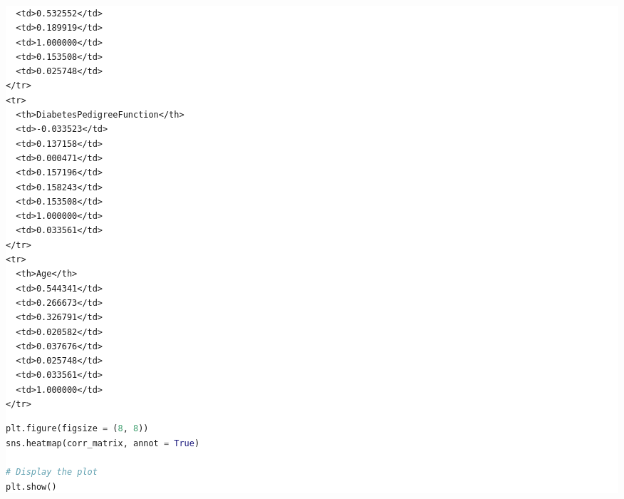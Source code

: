       <td>0.532552</td>
      <td>0.189919</td>
      <td>1.000000</td>
      <td>0.153508</td>
      <td>0.025748</td>
    </tr>
    <tr>
      <th>DiabetesPedigreeFunction</th>
      <td>-0.033523</td>
      <td>0.137158</td>
      <td>0.000471</td>
      <td>0.157196</td>
      <td>0.158243</td>
      <td>0.153508</td>
      <td>1.000000</td>
      <td>0.033561</td>
    </tr>
    <tr>
      <th>Age</th>
      <td>0.544341</td>
      <td>0.266673</td>
      <td>0.326791</td>
      <td>0.020582</td>
      <td>0.037676</td>
      <td>0.025748</td>
      <td>0.033561</td>
      <td>1.000000</td>
    </tr>
  </tbody>
</table>
</div>




```python
plt.figure(figsize = (8, 8))
sns.heatmap(corr_matrix, annot = True)

# Display the plot
plt.show()
```


    